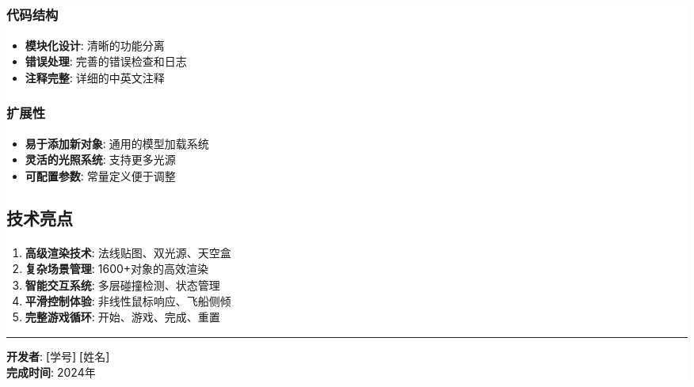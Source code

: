 ### 代码结构
- **模块化设计**: 清晰的功能分离
- **错误处理**: 完善的错误检查和日志
- **注释完整**: 详细的中英文注释

### 扩展性
- **易于添加新对象**: 通用的模型加载系统
- **灵活的光照系统**: 支持更多光源
- **可配置参数**: 常量定义便于调整

## 技术亮点

1. **高级渲染技术**: 法线贴图、双光源、天空盒
2. **复杂场景管理**: 1600+对象的高效渲染
3. **智能交互系统**: 多层碰撞检测、状态管理
4. **平滑控制体验**: 非线性鼠标响应、飞船侧倾
5. **完整游戏循环**: 开始、游戏、完成、重置

---

**开发者**: [学号] [姓名]  
**完成时间**: 2024年  

